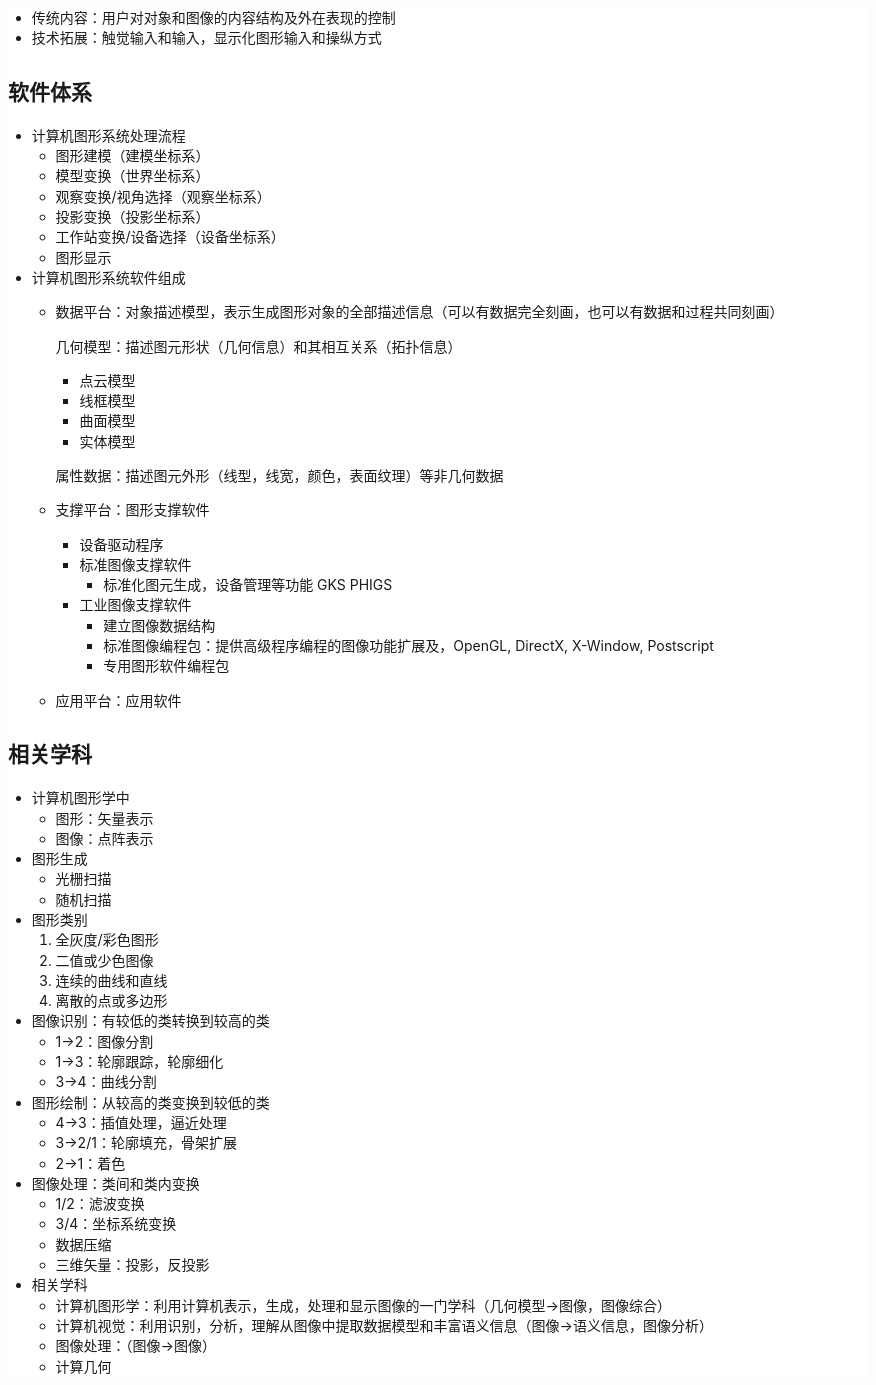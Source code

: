   - 传统内容：用户对对象和图像的内容结构及外在表现的控制
  - 技术拓展：触觉输入和输入，显示化图形输入和操纵方式

## 软件体系

- 计算机图形系统处理流程
  - 图形建模（建模坐标系）
  - 模型变换（世界坐标系）
  - 观察变换/视角选择（观察坐标系）
  - 投影变换（投影坐标系）
  - 工作站变换/设备选择（设备坐标系）
  - 图形显示
- 计算机图形系统软件组成
  - 数据平台：对象描述模型，表示生成图形对象的全部描述信息（可以有数据完全刻画，也可以有数据和过程共同刻画）

    几何模型：描述图元形状（几何信息）和其相互关系（拓扑信息）

    - 点云模型
    - 线框模型
    - 曲面模型
    - 实体模型

    属性数据：描述图元外形（线型，线宽，颜色，表面纹理）等非几何数据

  - 支撑平台：图形支撑软件
    - 设备驱动程序
    - 标准图像支撑软件
      - 标准化图元生成，设备管理等功能 GKS PHIGS
    - 工业图像支撑软件
      - 建立图像数据结构
      - 标准图像编程包：提供高级程序编程的图像功能扩展及，OpenGL, DirectX, X-Window, Postscript
      - 专用图形软件编程包
  - 应用平台：应用软件

## 相关学科

- 计算机图形学中
  - 图形：矢量表示
  - 图像：点阵表示
- 图形生成
  - 光栅扫描
  - 随机扫描
- 图形类别
  1. 全灰度/彩色图形
  2. 二值或少色图像
  3. 连续的曲线和直线
  4. 离散的点或多边形
- 图像识别：有较低的类转换到较高的类
  - 1->2：图像分割
  - 1->3：轮廓跟踪，轮廓细化
  - 3->4：曲线分割
- 图形绘制：从较高的类变换到较低的类
  - 4->3：插值处理，逼近处理
  - 3->2/1：轮廓填充，骨架扩展
  - 2->1：着色
- 图像处理：类间和类内变换
  - 1/2：滤波变换
  - 3/4：坐标系统变换
  - 数据压缩
  - 三维矢量：投影，反投影
- 相关学科
  - 计算机图形学：利用计算机表示，生成，处理和显示图像的一门学科（几何模型->图像，图像综合）
  - 计算机视觉：利用识别，分析，理解从图像中提取数据模型和丰富语义信息（图像->语义信息，图像分析）
  - 图像处理：（图像->图像）
  - 计算几何